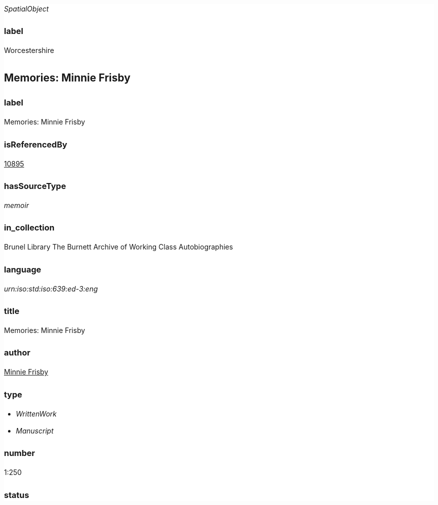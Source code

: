 
*SpatialObject*

### label


Worcestershire

## Memories: Minnie Frisby

### label


Memories: Minnie Frisby

### isReferencedBy


[10895](#10895)

### hasSourceType


*memoir*

### in_collection


Brunel Library The Burnett Archive of Working Class Autobiographies

### language


*urn:iso:std:iso:639:ed-3:eng*

### title


Memories: Minnie Frisby

### author


[Minnie Frisby](#Minnie-Frisby)

### type

 - *WrittenWork*

 - *Manuscript*

### number


1:250

### status
